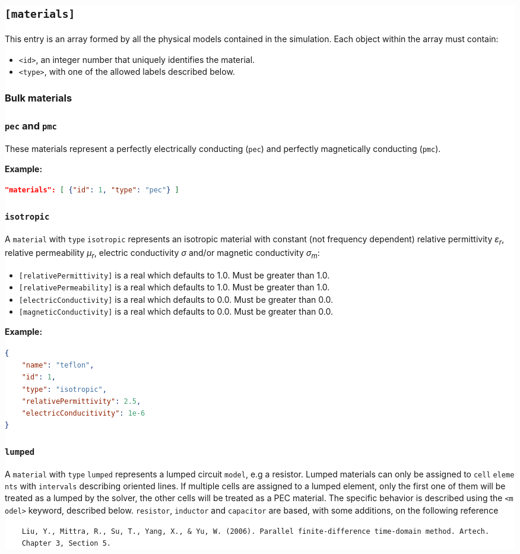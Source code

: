 ## `[materials]`
This entry is an array formed by all the physical models contained in the simulation. Each object within the array must contain:

+ `<id>`, an integer number that uniquely identifies the material.
+ `<type>`, with one of the allowed labels described below.

### Bulk materials

### `pec` and `pmc`

These materials represent a perfectly electrically conducting (`pec`) and perfectly magnetically conducting (`pmc`).

**Example:**

```json
"materials": [ {"id": 1, "type": "pec"} ]
```

### `isotropic`

A `material` with `type` `isotropic` represents an isotropic material with constant (not frequency dependent) relative permittivity $\varepsilon_r$, relative permeability $\mu_r$, electric conductivity $\sigma$ and/or magnetic conductivity $\sigma_m$:

+ `[relativePermittivity]` is a real which defaults to $1.0$. Must be greater than $1.0$.
+ `[relativePermeability]` is a real which defaults to $1.0$. Must be greater than $1.0$.
+ `[electricConductivity]` is a real which defaults to $0.0$. Must be greater than $0.0$.
+ `[magneticConductivity]` is a real which defaults to $0.0$. Must be greater than $0.0$.

**Example:**

```json
{
    "name": "teflon",
    "id": 1, 
    "type": "isotropic",
    "relativePermittivity": 2.5,
    "electricConducitivity": 1e-6
} 
```

### `lumped`

A `material` with `type` `lumped` represents a lumped circuit `model`, e.g a resistor. Lumped materials can only be assigned to `cell` `elements` with `intervals` describing oriented lines. If multiple cells are assigned to a lumped element, only the first one of them will be treated as a lumped by the solver, the other cells will be treated as a PEC material.
The specific behavior is described using the `<model>` keyword, described below. `resistor`, `inductor` and `capacitor` are based, with some additions, on the following reference

```
    Liu, Y., Mittra, R., Su, T., Yang, X., & Yu, W. (2006). Parallel finite-difference time-domain method. Artech.
    Chapter 3, Section 5.
```
